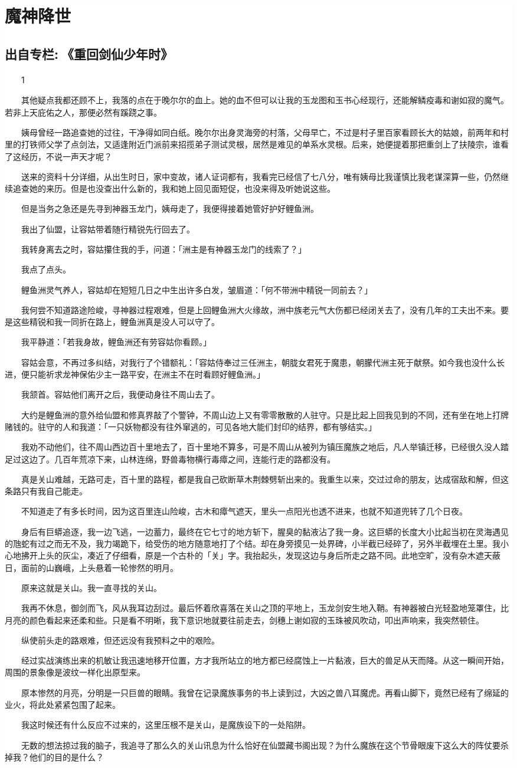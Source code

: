 # 魔神降世  
## 出自专栏: 《重回剑仙少年时》  
&emsp;&emsp;1  
  
&emsp;&emsp;其他疑点我都还顾不上，我落的点在于晚尔尔的血上。她的血不但可以让我的玉龙图和玉书心经现行，还能解鳞疫毒和谢如寂的魔气。若非上天庇佑之人，那便必然有蹊跷之事。  
  
&emsp;&emsp;姨母曾经一路追查她的过往，干净得如同白纸。晚尔尔出身灵海旁的村落，父母早亡，不过是村子里百家看顾长大的姑娘，前两年和村里的打铁师父学了点剑法，又适逢附近门派前来招揽弟子测试灵根，居然是难见的单系水灵根。后来，她便提着那把重剑上了扶陵宗，谁看了这经历，不说一声天才呢？  
  
&emsp;&emsp;送来的资料十分详细，从出生时日，家中变故，诸人证词都有，我看完已经信了七八分，唯有姨母比我谨慎比我老谋深算一些，仍然继续追查她的来历。但是也没查出什么新的，我和她上回见面短促，也没来得及听她说这些。  
  
&emsp;&emsp;但是当务之急还是先寻到神器玉龙门，姨母走了，我便得接着她管好护好鲤鱼洲。  
  
&emsp;&emsp;我出了仙盟，让容姑带着随行精锐先行回去了。  
  
&emsp;&emsp;我转身离去之时，容姑攥住我的手，问道：「洲主是有神器玉龙门的线索了？」  
  
&emsp;&emsp;我点了点头。  
  
&emsp;&emsp;鲤鱼洲灵气养人，容姑却在短短几日之中生出许多白发，皱眉道：「何不带洲中精锐一同前去？」  
  
&emsp;&emsp;我何尝不知道路途险峻，寻神器过程艰难，但是上回鲤鱼洲大火缘故，洲中族老元气大伤都已经闭关去了，没有几年的工夫出不来。要是这些精锐和我一同折在路上，鲤鱼洲真是没人可以守了。  
  
&emsp;&emsp;我平静道：「若我身故，鲤鱼洲还有劳容姑你看顾。」  
  
&emsp;&emsp;容姑会意，不再过多纠结，对我行了个错额礼：「容姑侍奉过三任洲主，朝胧女君死于魔患，朝朦代洲主死于献祭。如今我也没什么长进，便只能祈求龙神保佑少主一路平安，在洲主不在时看顾好鲤鱼洲。」  
  
&emsp;&emsp;我颔首。容姑他们离开之后，我便动身往不周山去了。  
  
&emsp;&emsp;大约是鲤鱼洲的意外给仙盟和修真界敲了个警钟，不周山边上又有零零散散的人驻守。只是比起上回我见到的不同，还有坐在地上打牌赌钱的。驻守的人和我道：「一只妖物都没有往外窜逃的，可见各地大能们封印的结界，都有够结实。」  
  
&emsp;&emsp;我劝不动他们，往不周山西边百十里地去了，百十里地不算多，可是不周山从被列为镇压魔族之地后，凡人举镇迁移，已经很久没人踏足过这边了。几百年荒凉下来，山林连绵，野兽毒物横行毒瘴之间，连能行走的路都没有。  
  
&emsp;&emsp;真是关山难越，无路可走，百十里的路程，都是我自己砍断草木荆棘劈斩出来的。我重生以来，交过过命的朋友，达成宿敌和解，但这条路只有我自己能走。  
  
&emsp;&emsp;不知道走了有多长时间，因为这百里连山险峻，古木和瘴气遮天，里头一点阳光也透不进来，也就不知道兜转了几个日夜。  
  
&emsp;&emsp;身后有巨蟒追逐，我一边飞逃，一边蓄力，最终在它七寸的地方斩下，腥臭的黏液沾了我一身。这巨蟒的长度大小比起当初在灵海遇见的虺蛇有过之而无不及，我力竭跪下，给受伤的地方随意地打了个结。却在身旁摸见一处界碑，小半截已经碎了，另外半截埋在土里。我小心地拂开上头的灰尘，凑近了仔细看，原是一个古朴的「关」字。我抬起头，发现这边与身后所走之路不同。此地空旷，没有杂木遮天蔽日，面前的山巍峨，上头悬着一轮惨然的明月。  
  
&emsp;&emsp;原来这就是关山。我一直寻找的关山。  
  
&emsp;&emsp;我再不休息，御剑而飞，风从我耳边刮过。最后怀着欣喜落在关山之顶的平地上，玉龙剑安生地入鞘。有神器被白光轻盈地笼罩住，比月亮的颜色看起来还柔和些。只是看不明晰，我下意识地就要往前走去，剑穗上谢如寂的玉珠被风吹动，叩出声响来，我突然顿住。  
  
&emsp;&emsp;纵使前头走的路艰难，但还远没有我预料之中的艰险。  
  
&emsp;&emsp;经过实战演练出来的机敏让我迅速地移开位置，方才我所站立的地方都已经腐蚀上一片黏液，巨大的兽足从天而降。从这一瞬间开始，周围的景象像是波纹一样化出原型来。  
  
&emsp;&emsp;原本惨然的月亮，分明是一只巨兽的眼睛。我曾在记录魔族事务的书上读到过，大凶之兽八耳魔虎。再看山脚下，竟然已经有了绵延的业火，将此处紧紧包围了起来。  
  
&emsp;&emsp;我这时候还有什么反应不过来的，这里压根不是关山，是魔族设下的一处陷阱。  
  
&emsp;&emsp;无数的想法掠过我的脑子，我追寻了那么久的关山讯息为什么恰好在仙盟藏书阁出现？为什么魔族在这个节骨眼废下这么大的阵仗要杀掉我？他们的目的是什么？  
  
